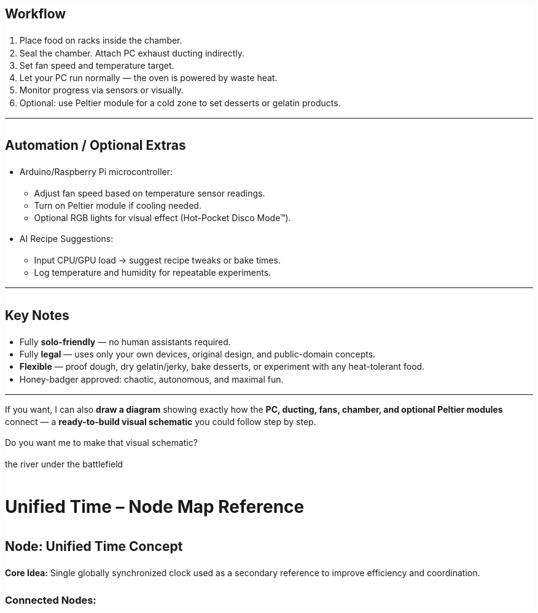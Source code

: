 
## **Workflow**

1. Place food on racks inside the chamber.
2. Seal the chamber. Attach PC exhaust ducting indirectly.
3. Set fan speed and temperature target.
4. Let your PC run normally — the oven is powered by waste heat.
5. Monitor progress via sensors or visually.
6. Optional: use Peltier module for a cold zone to set desserts or gelatin products.

---

## **Automation / Optional Extras**

* Arduino/Raspberry Pi microcontroller:

  * Adjust fan speed based on temperature sensor readings.
  * Turn on Peltier module if cooling needed.
  * Optional RGB lights for visual effect (Hot-Pocket Disco Mode™).
* AI Recipe Suggestions:

  * Input CPU/GPU load → suggest recipe tweaks or bake times.
  * Log temperature and humidity for repeatable experiments.

---

## **Key Notes**

* Fully **solo-friendly** — no human assistants required.
* Fully **legal** — uses only your own devices, original design, and public-domain concepts.
* **Flexible** — proof dough, dry gelatin/jerky, bake desserts, or experiment with any heat-tolerant food.
* Honey-badger approved: chaotic, autonomous, and maximal fun.

---

If you want, I can also **draw a diagram** showing exactly how the **PC, ducting, fans, chamber, and optional Peltier modules** connect — a **ready-to-build visual schematic** you could follow step by step.

Do you want me to make that visual schematic?

the river under the battlefield

# Unified Time – Node Map Reference

## Node: Unified Time Concept
**Core Idea:** Single globally synchronized clock used as a secondary reference to improve efficiency and coordination.

### Connected Nodes:
